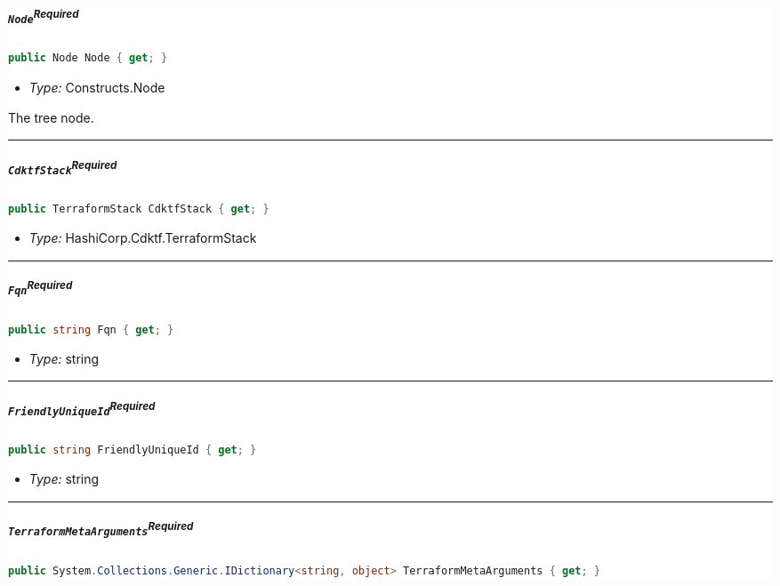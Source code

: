 
##### `Node`<sup>Required</sup> <a name="Node" id="rhizo-co-terraform-provider-oci.dataOciOceOceInstance.DataOciOceOceInstance.property.node"></a>

```csharp
public Node Node { get; }
```

- *Type:* Constructs.Node

The tree node.

---

##### `CdktfStack`<sup>Required</sup> <a name="CdktfStack" id="rhizo-co-terraform-provider-oci.dataOciOceOceInstance.DataOciOceOceInstance.property.cdktfStack"></a>

```csharp
public TerraformStack CdktfStack { get; }
```

- *Type:* HashiCorp.Cdktf.TerraformStack

---

##### `Fqn`<sup>Required</sup> <a name="Fqn" id="rhizo-co-terraform-provider-oci.dataOciOceOceInstance.DataOciOceOceInstance.property.fqn"></a>

```csharp
public string Fqn { get; }
```

- *Type:* string

---

##### `FriendlyUniqueId`<sup>Required</sup> <a name="FriendlyUniqueId" id="rhizo-co-terraform-provider-oci.dataOciOceOceInstance.DataOciOceOceInstance.property.friendlyUniqueId"></a>

```csharp
public string FriendlyUniqueId { get; }
```

- *Type:* string

---

##### `TerraformMetaArguments`<sup>Required</sup> <a name="TerraformMetaArguments" id="rhizo-co-terraform-provider-oci.dataOciOceOceInstance.DataOciOceOceInstance.property.terraformMetaArguments"></a>

```csharp
public System.Collections.Generic.IDictionary<string, object> TerraformMetaArguments { get; }
```
